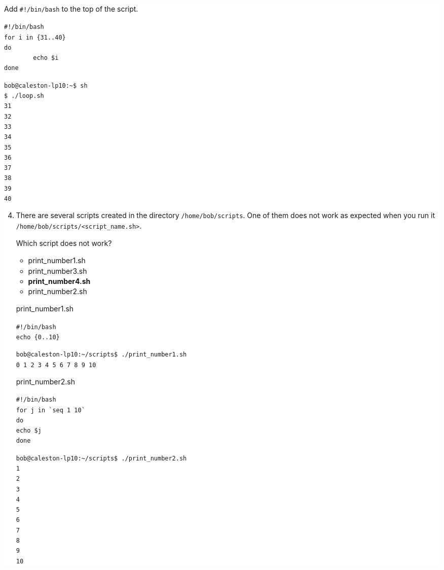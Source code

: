    Add `#!/bin/bash` to the top of the script.

   ```
   #!/bin/bash
   for i in {31..40}
   do
           echo $i
   done
   ```

   ```
   bob@caleston-lp10:~$ sh
   $ ./loop.sh
   31
   32
   33
   34
   35
   36
   37
   38
   39
   40
   ```

4. There are several scripts created in the directory `/home/bob/scripts`. One of them does not work as expected when you run it `/home/bob/scripts/<script_name.sh>`.

   Which script does not work?

   - print_number1.sh
   - print_number3.sh
   - **print_number4.sh**
   - print_number2.sh

   print_number1.sh

   ```
   #!/bin/bash
   echo {0..10}
   ```

   ```
   bob@caleston-lp10:~/scripts$ ./print_number1.sh 
   0 1 2 3 4 5 6 7 8 9 10
   ```

   print_number2.sh

   ```
   #!/bin/bash
   for j in `seq 1 10`
   do
   echo $j
   done
   ```

   ```
   bob@caleston-lp10:~/scripts$ ./print_number2.sh 
   1
   2
   3
   4
   5
   6
   7
   8
   9
   10
   ```
